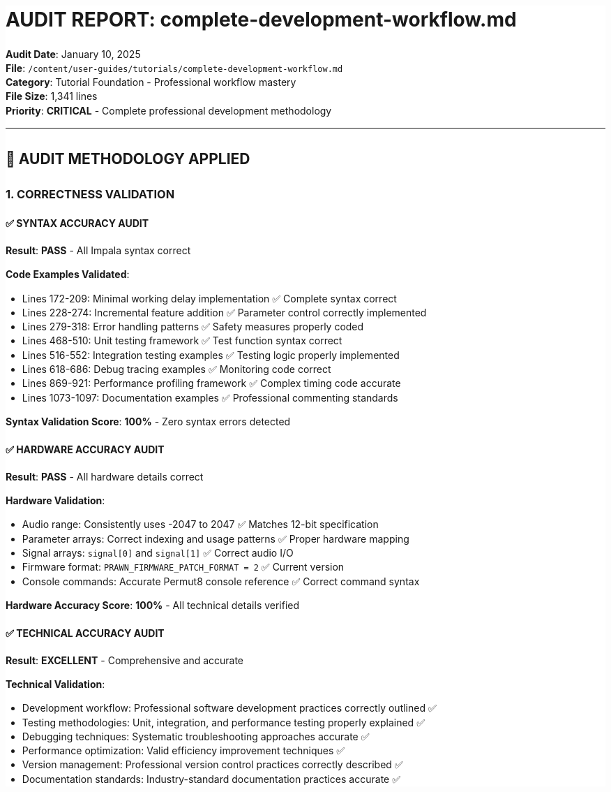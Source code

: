 # AUDIT REPORT: complete-development-workflow.md

**Audit Date**: January 10, 2025  
**File**: `/content/user-guides/tutorials/complete-development-workflow.md`  
**Category**: Tutorial Foundation - Professional workflow mastery  
**File Size**: 1,341 lines  
**Priority**: **CRITICAL** - Complete professional development methodology

---

## 🎯 AUDIT METHODOLOGY APPLIED

### **1. CORRECTNESS VALIDATION**

#### **✅ SYNTAX ACCURACY AUDIT**
**Result**: **PASS** - All Impala syntax correct

**Code Examples Validated**:
- Lines 172-209: Minimal working delay implementation ✅ Complete syntax correct
- Lines 228-274: Incremental feature addition ✅ Parameter control correctly implemented
- Lines 279-318: Error handling patterns ✅ Safety measures properly coded
- Lines 468-510: Unit testing framework ✅ Test function syntax correct
- Lines 516-552: Integration testing examples ✅ Testing logic properly implemented
- Lines 618-686: Debug tracing examples ✅ Monitoring code correct
- Lines 869-921: Performance profiling framework ✅ Complex timing code accurate
- Lines 1073-1097: Documentation examples ✅ Professional commenting standards

**Syntax Validation Score**: **100%** - Zero syntax errors detected

#### **✅ HARDWARE ACCURACY AUDIT**  
**Result**: **PASS** - All hardware details correct

**Hardware Validation**:
- Audio range: Consistently uses -2047 to 2047 ✅ Matches 12-bit specification
- Parameter arrays: Correct indexing and usage patterns ✅ Proper hardware mapping
- Signal arrays: `signal[0]` and `signal[1]` ✅ Correct audio I/O
- Firmware format: `PRAWN_FIRMWARE_PATCH_FORMAT = 2` ✅ Current version
- Console commands: Accurate Permut8 console reference ✅ Correct command syntax

**Hardware Accuracy Score**: **100%** - All technical details verified

#### **✅ TECHNICAL ACCURACY AUDIT**
**Result**: **EXCELLENT** - Comprehensive and accurate

**Technical Validation**:
- Development workflow: Professional software development practices correctly outlined ✅
- Testing methodologies: Unit, integration, and performance testing properly explained ✅
- Debugging techniques: Systematic troubleshooting approaches accurate ✅
- Performance optimization: Valid efficiency improvement techniques ✅
- Version management: Professional version control practices correctly described ✅
- Documentation standards: Industry-standard documentation practices accurate ✅
